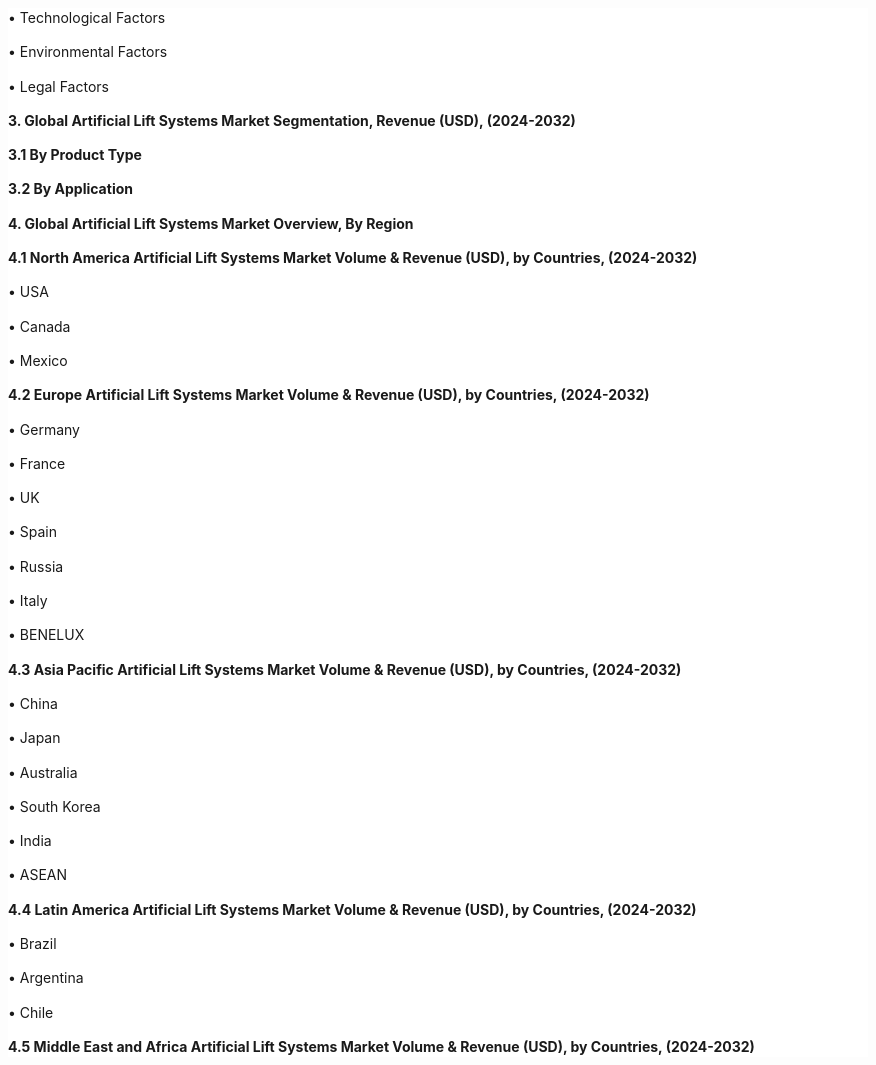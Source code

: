 • Technological Factors

• Environmental Factors

• Legal Factors

<strong>3. Global Artificial Lift Systems Market Segmentation, Revenue (USD), (2024-2032)</strong>

<strong>3.1 By Product Type</strong>

<strong>3.2 By Application</strong>

<strong>4. Global Artificial Lift Systems Market Overview, By Region</strong>

<strong>4.1 North America Artificial Lift Systems Market Volume &amp; Revenue (USD), by Countries, (2024-2032)</strong>

• USA

• Canada

• Mexico

<strong>4.2 Europe Artificial Lift Systems Market Volume &amp; Revenue (USD), by Countries, (2024-2032)</strong>

• Germany

• France

• UK

• Spain

• Russia

• Italy

• BENELUX

<strong>4.3 Asia Pacific Artificial Lift Systems Market Volume &amp; Revenue (USD), by Countries, (2024-2032)</strong>

• China

• Japan

• Australia

• South Korea

• India

• ASEAN

<strong>4.4 Latin America Artificial Lift Systems Market Volume &amp; Revenue (USD), by Countries, (2024-2032)</strong>

• Brazil

• Argentina

• Chile

<strong>4.5 Middle East and Africa Artificial Lift Systems Market Volume &amp; Revenue (USD), by Countries, (2024-2032)</strong>
